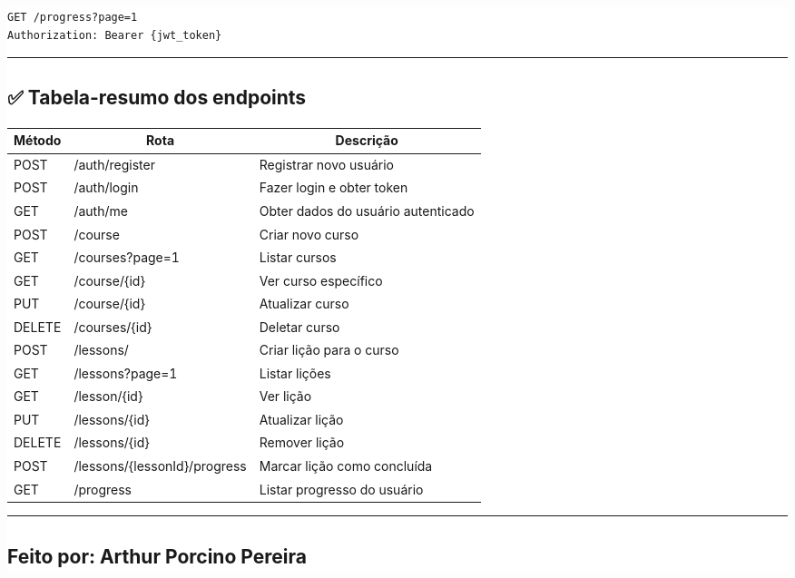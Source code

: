 ```http
GET /progress?page=1
Authorization: Bearer {jwt_token}
```

---

## ✅ Tabela-resumo dos endpoints

| Método | Rota                         | Descrição                          |
| ------ | ---------------------------- | ---------------------------------- |
| POST   | /auth/register               | Registrar novo usuário             |
| POST   | /auth/login                  | Fazer login e obter token          |
| GET    | /auth/me                     | Obter dados do usuário autenticado |
| POST   | /course                      | Criar novo curso                   |
| GET    | /courses?page=1              | Listar cursos                      |
| GET    | /course/{id}                 | Ver curso específico               |
| PUT    | /course/{id}                 | Atualizar curso                    |
| DELETE | /courses/{id}                | Deletar curso                      |
| POST   | /lessons/                    | Criar lição para o curso           |
| GET    | /lessons?page=1              | Listar lições                      |
| GET    | /lesson/{id}                 | Ver lição                          |
| PUT    | /lessons/{id}                | Atualizar lição                    |
| DELETE | /lessons/{id}                | Remover lição                      |
| POST   | /lessons/{lessonId}/progress | Marcar lição como concluída        |
| GET    | /progress                    | Listar progresso do usuário        |

---

## Feito por: Arthur Porcino Pereira
